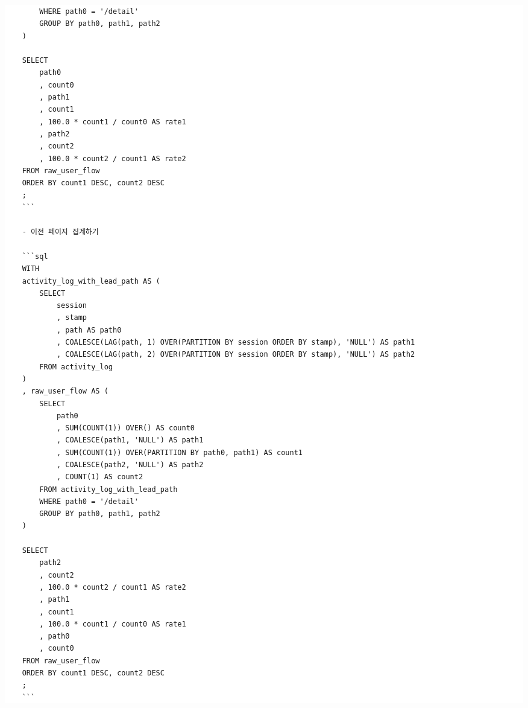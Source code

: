 			WHERE path0 = '/detail'
			GROUP BY path0, path1, path2
		)

		SELECT
			path0
			, count0
			, path1
			, count1
			, 100.0 * count1 / count0 AS rate1
			, path2
			, count2
			, 100.0 * count2 / count1 AS rate2
		FROM raw_user_flow
		ORDER BY count1 DESC, count2 DESC
		;		
		```
		
		- 이전 페이지 집계하기
		
		```sql
		WITH
		activity_log_with_lead_path AS (
			SELECT
				session
				, stamp
				, path AS path0
				, COALESCE(LAG(path, 1) OVER(PARTITION BY session ORDER BY stamp), 'NULL') AS path1
				, COALESCE(LAG(path, 2) OVER(PARTITION BY session ORDER BY stamp), 'NULL') AS path2
			FROM activity_log
		)
		, raw_user_flow AS (
			SELECT 	
				path0
				, SUM(COUNT(1)) OVER() AS count0
				, COALESCE(path1, 'NULL') AS path1
				, SUM(COUNT(1)) OVER(PARTITION BY path0, path1) AS count1
				, COALESCE(path2, 'NULL') AS path2
				, COUNT(1) AS count2
			FROM activity_log_with_lead_path
			WHERE path0 = '/detail'
			GROUP BY path0, path1, path2
		)

		SELECT
			path2
			, count2
			, 100.0 * count2 / count1 AS rate2
			, path1
			, count1
			, 100.0 * count1 / count0 AS rate1
			, path0
			, count0
		FROM raw_user_flow
		ORDER BY count1 DESC, count2 DESC
		;		
		```
	